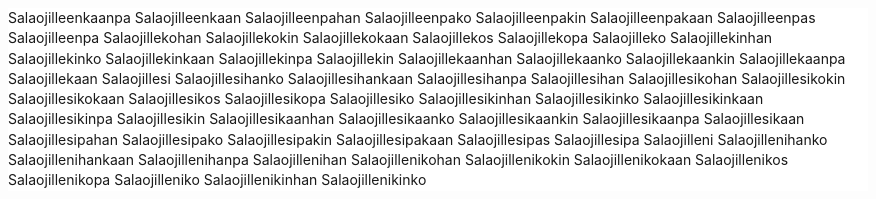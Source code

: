 Salaojilleenkaanpa
Salaojilleenkaan
Salaojilleenpahan
Salaojilleenpako
Salaojilleenpakin
Salaojilleenpakaan
Salaojilleenpas
Salaojilleenpa
Salaojillekohan
Salaojillekokin
Salaojillekokaan
Salaojillekos
Salaojillekopa
Salaojilleko
Salaojillekinhan
Salaojillekinko
Salaojillekinkaan
Salaojillekinpa
Salaojillekin
Salaojillekaanhan
Salaojillekaanko
Salaojillekaankin
Salaojillekaanpa
Salaojillekaan
Salaojillesi
Salaojillesihanko
Salaojillesihankaan
Salaojillesihanpa
Salaojillesihan
Salaojillesikohan
Salaojillesikokin
Salaojillesikokaan
Salaojillesikos
Salaojillesikopa
Salaojillesiko
Salaojillesikinhan
Salaojillesikinko
Salaojillesikinkaan
Salaojillesikinpa
Salaojillesikin
Salaojillesikaanhan
Salaojillesikaanko
Salaojillesikaankin
Salaojillesikaanpa
Salaojillesikaan
Salaojillesipahan
Salaojillesipako
Salaojillesipakin
Salaojillesipakaan
Salaojillesipas
Salaojillesipa
Salaojilleni
Salaojillenihanko
Salaojillenihankaan
Salaojillenihanpa
Salaojillenihan
Salaojillenikohan
Salaojillenikokin
Salaojillenikokaan
Salaojillenikos
Salaojillenikopa
Salaojilleniko
Salaojillenikinhan
Salaojillenikinko
